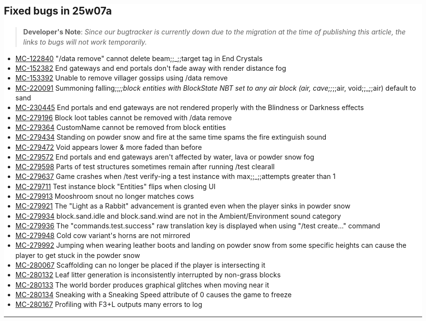 ## Fixed bugs in 25w07a

> **Developer's Note**: _Since our bugtracker is currently down due to the migration at the time of publishing this article, the links to bugs will not work temporarily._

-   [MC-122840](https://bugs.mojang.com/browse/MC-122840) "/data remove" cannot delete beam;;_;;target tag in End Crystals
-   [MC-152382](https://bugs.mojang.com/browse/MC-152382) End gateways and end portals don't fade away with render distance fog
-   [MC-153392](https://bugs.mojang.com/browse/MC-153392) Unable to remove villager gossips using /data remove
-   [MC-220091](https://bugs.mojang.com/browse/MC-220091) Summoning falling;;_;;block entities with BlockState NBT set to any air block (air, cave;;_;;air, void;;_;;air) default to sand
-   [MC-230445](https://bugs.mojang.com/browse/MC-230445) End portals and end gateways are not rendered properly with the Blindness or Darkness effects
-   [MC-279196](https://bugs.mojang.com/browse/MC-279196) Block loot tables cannot be removed with /data remove
-   [MC-279364](https://bugs.mojang.com/browse/MC-279364) CustomName cannot be removed from block entities
-   [MC-279434](https://bugs.mojang.com/browse/MC-279434) Standing on powder snow and fire at the same time spams the fire extinguish sound
-   [MC-279472](https://bugs.mojang.com/browse/MC-279472) Void appears lower & more faded than before
-   [MC-279572](https://bugs.mojang.com/browse/MC-279572) End portals and end gateways aren't affected by water, lava or powder snow fog
-   [MC-279598](https://bugs.mojang.com/browse/MC-279598) Parts of test structures sometimes remain after running /test clearall
-   [MC-279637](https://bugs.mojang.com/browse/MC-279637) Game crashes when /test verify-ing a test instance with max;;_;;attempts greater than 1
-   [MC-279711](https://bugs.mojang.com/browse/MC-279711) Test instance block "Entities" flips when closing UI
-   [MC-279913](https://bugs.mojang.com/browse/MC-279913) Mooshroom snout no longer matches cows
-   [MC-279921](https://bugs.mojang.com/browse/MC-279921) The "Light as a Rabbit" advancement is granted even when the player sinks in powder snow
-   [MC-279934](https://bugs.mojang.com/browse/MC-279934) block.sand.idle and block.sand.wind are not in the Ambient/Environment sound category
-   [MC-279936](https://bugs.mojang.com/browse/MC-279936) The "commands.test.success" raw translation key is displayed when using "/test create..." command
-   [MC-279948](https://bugs.mojang.com/browse/MC-279948) Cold cow variant's horns are not mirrored
-   [MC-279992](https://bugs.mojang.com/browse/MC-279992) Jumping when wearing leather boots and landing on powder snow from some specific heights can cause the player to get stuck in the powder snow
-   [MC-280067](https://bugs.mojang.com/browse/MC-280067) Scaffolding can no longer be placed if the player is intersecting it
-   [MC-280132](https://bugs.mojang.com/browse/MC-280132) Leaf litter generation is inconsistently interrupted by non-grass blocks
-   [MC-280133](https://bugs.mojang.com/browse/MC-280133) The world border produces graphical glitches when moving near it
-   [MC-280134](https://bugs.mojang.com/browse/MC-280134) Sneaking with a Sneaking Speed attribute of 0 causes the game to freeze
-   [MC-280167](https://bugs.mojang.com/browse/MC-280167) Profiling with F3+L outputs many errors to log

---